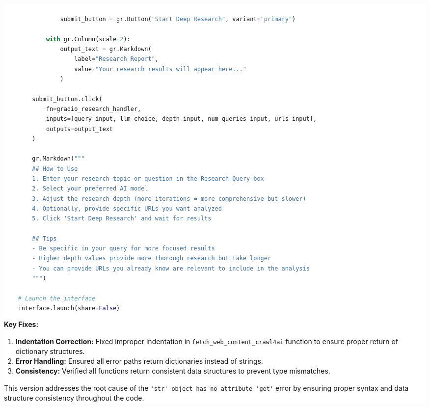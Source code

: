 ```python
                 
                submit_button = gr.Button("Start Deep Research", variant="primary")
                
            with gr.Column(scale=2):
                output_text = gr.Markdown(
                    label="Research Report",
                    value="Your research results will appear here..."
                )
        
        submit_button.click(
            fn=gradio_research_handler, 
            inputs=[query_input, llm_choice, depth_input, num_queries_input, urls_input], 
            outputs=output_text
        )
        
        gr.Markdown("""
        ## How to Use
        1. Enter your research topic or question in the Research Query box
        2. Select your preferred AI model
        3. Adjust the research depth (more iterations = more comprehensive but slower)
        4. Optionally, provide specific URLs you want analyzed
        5. Click 'Start Deep Research' and wait for results
        
        ## Tips
        - Be specific in your query for more focused results
        - Higher depth values provide more thorough research but take longer
        - You can provide URLs you already know are relevant to include in the analysis
        """)
    
    # Launch the interface
    interface.launch(share=False)
```

**Key Fixes:**
1. **Indentation Correction:** Fixed improper indentation in `fetch_web_content_crawl4ai` function to ensure proper return of dictionary structures.
2. **Error Handling:** Ensured all error paths return dictionaries instead of strings.
3. **Consistency:** Verified all functions return consistent data structures to prevent type mismatches.

This version addresses the root cause of the `'str' object has no attribute 'get'` error by ensuring proper syntax and data structure consistency throughout the code.
